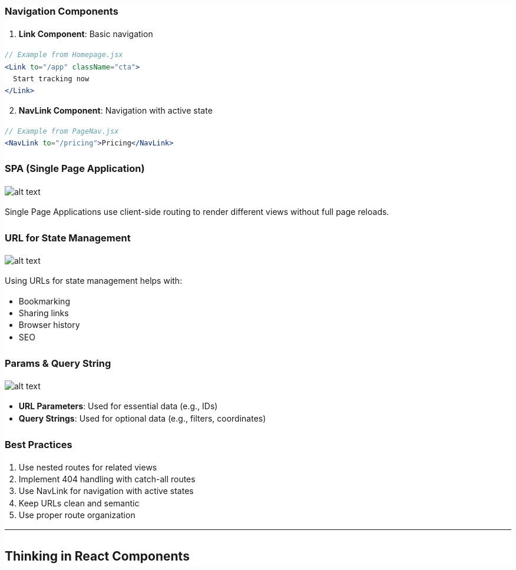 ### Navigation Components

1. **Link Component**: Basic navigation

```jsx
// Example from Homepage.jsx
<Link to="/app" className="cta">
  Start tracking now
</Link>
```

2. **NavLink Component**: Navigation with active state

```jsx
// Example from PageNav.jsx
<NavLink to="/pricing">Pricing</NavLink>
```

### SPA (Single Page Application)

![alt text](worldwise/single-page-app.png)

Single Page Applications use client-side routing to render different views without full page reloads.

### URL for State Management

![alt text](worldwise/url-state-management.png)

Using URLs for state management helps with:

- Bookmarking
- Sharing links
- Browser history
- SEO

### Params & Query String

![alt text](worldwise/params-query-string.png)

- **URL Parameters**: Used for essential data (e.g., IDs)
- **Query Strings**: Used for optional data (e.g., filters, coordinates)

### Best Practices

1. Use nested routes for related views
2. Implement 404 handling with catch-all routes
3. Use NavLink for navigation with active states
4. Keep URLs clean and semantic
5. Use proper route organization

---

## Thinking in React Components
